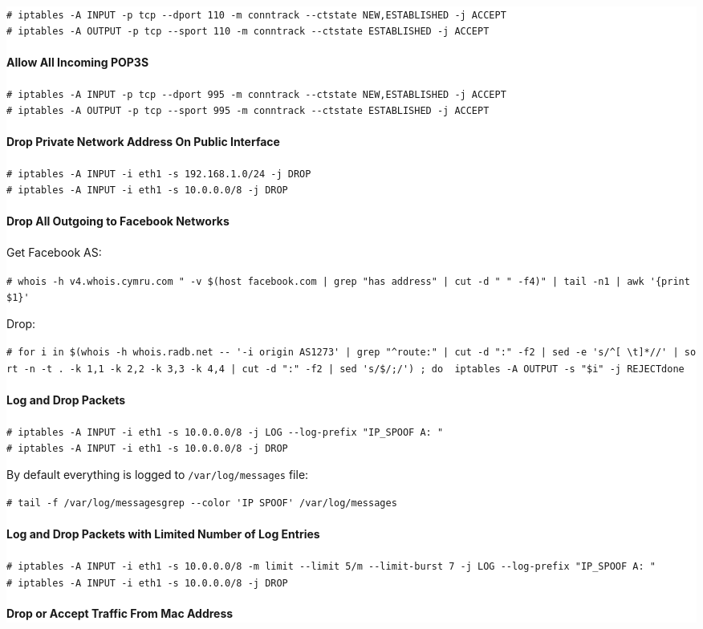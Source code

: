 ``` {.wp-block-code}
# iptables -A INPUT -p tcp --dport 110 -m conntrack --ctstate NEW,ESTABLISHED -j ACCEPT
# iptables -A OUTPUT -p tcp --sport 110 -m conntrack --ctstate ESTABLISHED -j ACCEPT
```

#### **Allow All Incoming POP3S**

``` {.wp-block-code}
# iptables -A INPUT -p tcp --dport 995 -m conntrack --ctstate NEW,ESTABLISHED -j ACCEPT
# iptables -A OUTPUT -p tcp --sport 995 -m conntrack --ctstate ESTABLISHED -j ACCEPT
```

#### **Drop Private Network Address On Public Interface**

``` {.wp-block-code}
# iptables -A INPUT -i eth1 -s 192.168.1.0/24 -j DROP
# iptables -A INPUT -i eth1 -s 10.0.0.0/8 -j DROP
```

#### **Drop All Outgoing to Facebook Networks**
Get Facebook AS:

``` {.wp-block-code}
# whois -h v4.whois.cymru.com " -v $(host facebook.com | grep "has address" | cut -d " " -f4)" | tail -n1 | awk '{print $1}'
```

Drop:

``` {.wp-block-code}
# for i in $(whois -h whois.radb.net -- '-i origin AS1273' | grep "^route:" | cut -d ":" -f2 | sed -e 's/^[ \t]*//' | sort -n -t . -k 1,1 -k 2,2 -k 3,3 -k 4,4 | cut -d ":" -f2 | sed 's/$/;/') ; do  iptables -A OUTPUT -s "$i" -j REJECTdone
```

#### **Log and Drop Packets**

``` {.wp-block-code}
# iptables -A INPUT -i eth1 -s 10.0.0.0/8 -j LOG --log-prefix "IP_SPOOF A: "
# iptables -A INPUT -i eth1 -s 10.0.0.0/8 -j DROP
```

By default everything is logged to `/var/log/messages` file:

``` {.wp-block-code}
# tail -f /var/log/messagesgrep --color 'IP SPOOF' /var/log/messages
```

#### **Log and Drop Packets with Limited Number of Log Entries**

``` {.wp-block-code}
# iptables -A INPUT -i eth1 -s 10.0.0.0/8 -m limit --limit 5/m --limit-burst 7 -j LOG --log-prefix "IP_SPOOF A: "
# iptables -A INPUT -i eth1 -s 10.0.0.0/8 -j DROP
```

#### **Drop or Accept Traffic From Mac Address**
